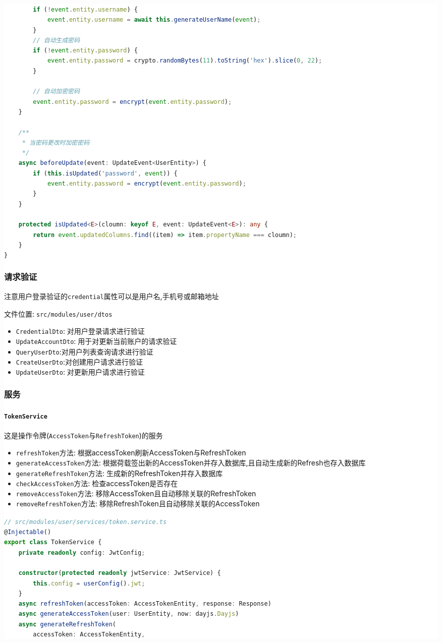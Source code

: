 ```typescript
        if (!event.entity.username) {
            event.entity.username = await this.generateUserName(event);
        }
        // 自动生成密码
        if (!event.entity.password) {
            event.entity.password = crypto.randomBytes(11).toString('hex').slice(0, 22);
        }

        // 自动加密密码
        event.entity.password = encrypt(event.entity.password);
    }

    /**
     * 当密码更改时加密密码
     */
    async beforeUpdate(event: UpdateEvent<UserEntity>) {
        if (this.isUpdated('password', event)) {
            event.entity.password = encrypt(event.entity.password);
        }
    }

    protected isUpdated<E>(cloumn: keyof E, event: UpdateEvent<E>): any {
        return event.updatedColumns.find((item) => item.propertyName === cloumn);
    }
}
```

### 请求验证

注意用户登录验证的`credential`属性可以是用户名,手机号或邮箱地址

文件位置: `src/modules/user/dtos`

* `CredentialDto`: 对用户登录请求进行验证
* `UpdateAccountDto`: 用于对更新当前账户的请求验证
* `QueryUserDto`:对用户列表查询请求进行验证
* `CreateUserDto`:对创建用户请求进行验证
* `UpdateUserDto`: 对更新用户请求进行验证

### 服务

#### `TokenService`

这是操作令牌(`AccessToken`与`RefreshToken`)的服务

* `refreshToken`方法: 根据accessToken刷新AccessToken与RefreshToken
* `generateAccessToken`方法: 根据荷载签出新的AccessToken并存入数据库,且自动生成新的Refresh也存入数据库
* `generateRefreshToken`方法: 生成新的RefreshToken并存入数据库
* `checkAccessToken`方法: 检查accessToken是否存在
* `removeAccessToken`方法: 移除AccessToken且自动移除关联的RefreshToken
* `removeRefreshToken`方法: 移除RefreshToken且自动移除关联的AccessToken

```typescript
// src/modules/user/services/token.service.ts
@Injectable()
export class TokenService {
    private readonly config: JwtConfig;

    constructor(protected readonly jwtService: JwtService) {
        this.config = userConfig().jwt;
    }
    async refreshToken(accessToken: AccessTokenEntity, response: Response)
    async generateAccessToken(user: UserEntity, now: dayjs.Dayjs)
    async generateRefreshToken(
        accessToken: AccessTokenEntity,
```